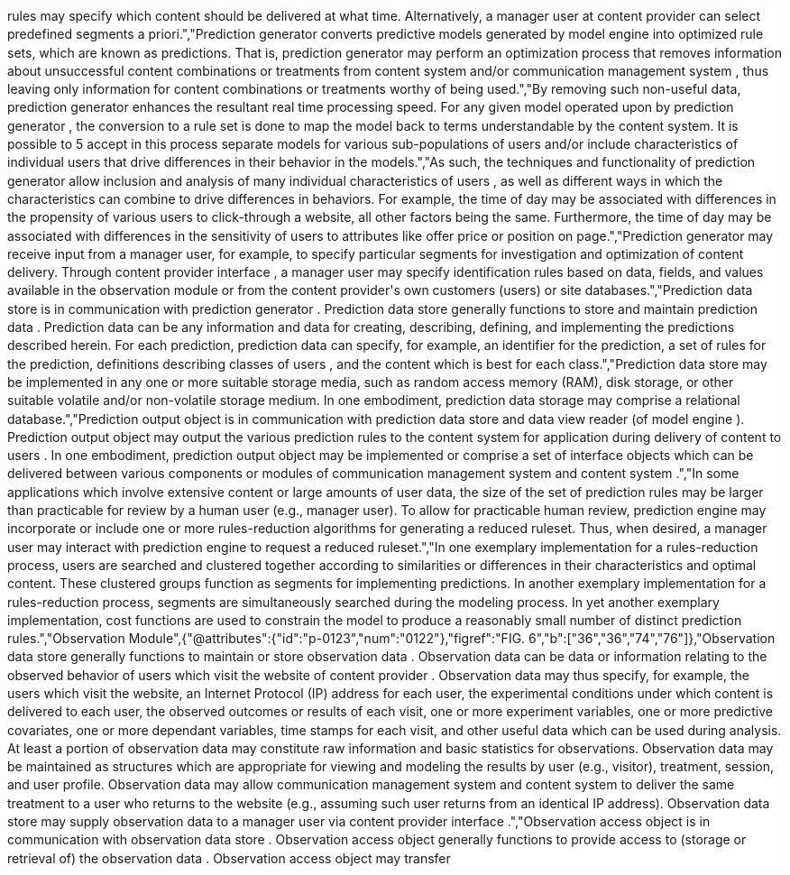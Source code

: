 rules may specify which content  should be delivered at what time. Alternatively, a manager user at content provider  can select predefined segments a priori.","Prediction generator  converts predictive models generated by model engine  into optimized rule sets, which are known as predictions. That is, prediction generator  may perform an optimization process that removes information about unsuccessful content combinations or treatments from content system  and\/or communication management system , thus leaving only information for content combinations or treatments worthy of being used.","By removing such non-useful data, prediction generator  enhances the resultant real time processing speed. For any given model operated upon by prediction generator , the conversion to a rule set is done to map the model back to terms understandable by the content system. It is possible to 5 accept in this process separate models for various sub-populations of users  and\/or include characteristics of individual users that drive differences in their behavior in the models.","As such, the techniques and functionality of prediction generator  allow inclusion and analysis of many individual characteristics of users , as well as different ways in which the characteristics can combine to drive differences in behaviors. For example, the time of day may be associated with differences in the propensity of various users  to  click-through a website, all other factors being the same. Furthermore, the time of day may be associated with differences in the sensitivity of users to attributes like offer price or position on page.","Prediction generator  may receive input from a manager  user, for example, to specify particular segments for investigation and optimization of content delivery. Through content provider interface , a manager user may specify identification rules based on data, fields, and values available in the observation module  or from the content provider's own customers (users) or site databases.","Prediction data store  is in communication with prediction generator . Prediction data store  generally functions to store and maintain prediction data . Prediction data  can be any information and data for creating, describing, defining, and implementing the predictions described herein. For each prediction, prediction data  can specify, for example, an identifier for the prediction, a set of rules for the prediction, definitions describing classes of users , and the content  which is best for each class.","Prediction data store  may be implemented in any one or more suitable storage media, such as random access memory (RAM), disk storage, or other suitable volatile and\/or non-volatile storage medium. In one embodiment, prediction data storage  may comprise a relational database.","Prediction output object  is in communication with prediction data store  and data view reader  (of model engine ). Prediction output object  may output the various prediction rules to the content system  for application during delivery of content  to users . In one embodiment, prediction output object  may be implemented or comprise a set of interface objects which can be delivered between various components or modules of communication management system  and content system .","In some applications which involve extensive content or large amounts of user data, the size of the set of prediction rules may be larger than practicable for review by a human user (e.g., manager user). To allow for practicable human review, prediction engine  may incorporate or include one or more rules-reduction algorithms for generating a reduced ruleset. Thus, when desired, a manager user may interact with prediction engine  to request a reduced ruleset.","In one exemplary implementation for a rules-reduction process, users  are searched and clustered together according to similarities or differences in their characteristics and optimal content. These clustered groups function as segments for implementing predictions. In another exemplary implementation for a rules-reduction process, segments are simultaneously searched during the modeling process. In yet another exemplary implementation, cost functions are used to constrain the model to produce a reasonably small number of distinct prediction rules.","Observation Module",{"@attributes":{"id":"p-0123","num":"0122"},"figref":"FIG. 6","b":["36","36","74","76"]},"Observation data store  generally functions to maintain  or store observation data . Observation data  can be data or information relating to the observed behavior of users  which visit the website of content provider . Observation data  may thus specify, for example, the users  which visit the website, an Internet Protocol (IP) address for each user, the experimental conditions under which content  is delivered to each user, the observed outcomes or results of each visit, one or more experiment variables, one or more predictive covariates, one or more dependant variables, time stamps for each visit, and other useful data which can be used during analysis. At least a portion of observation data  may constitute raw information and basic statistics for observations. Observation data  may be maintained as structures which are appropriate for viewing and modeling the results by user (e.g., visitor), treatment, session, and user profile. Observation data  may allow communication management system  and content system  to deliver the same treatment to a user  who returns to the website (e.g., assuming such user returns from an identical IP address). Observation data store  may supply observation data  to a manager user via content provider interface .","Observation access object  is in communication with observation data store . Observation access object  generally functions to provide access to (storage or retrieval of) the observation data . Observation access object  may transfer